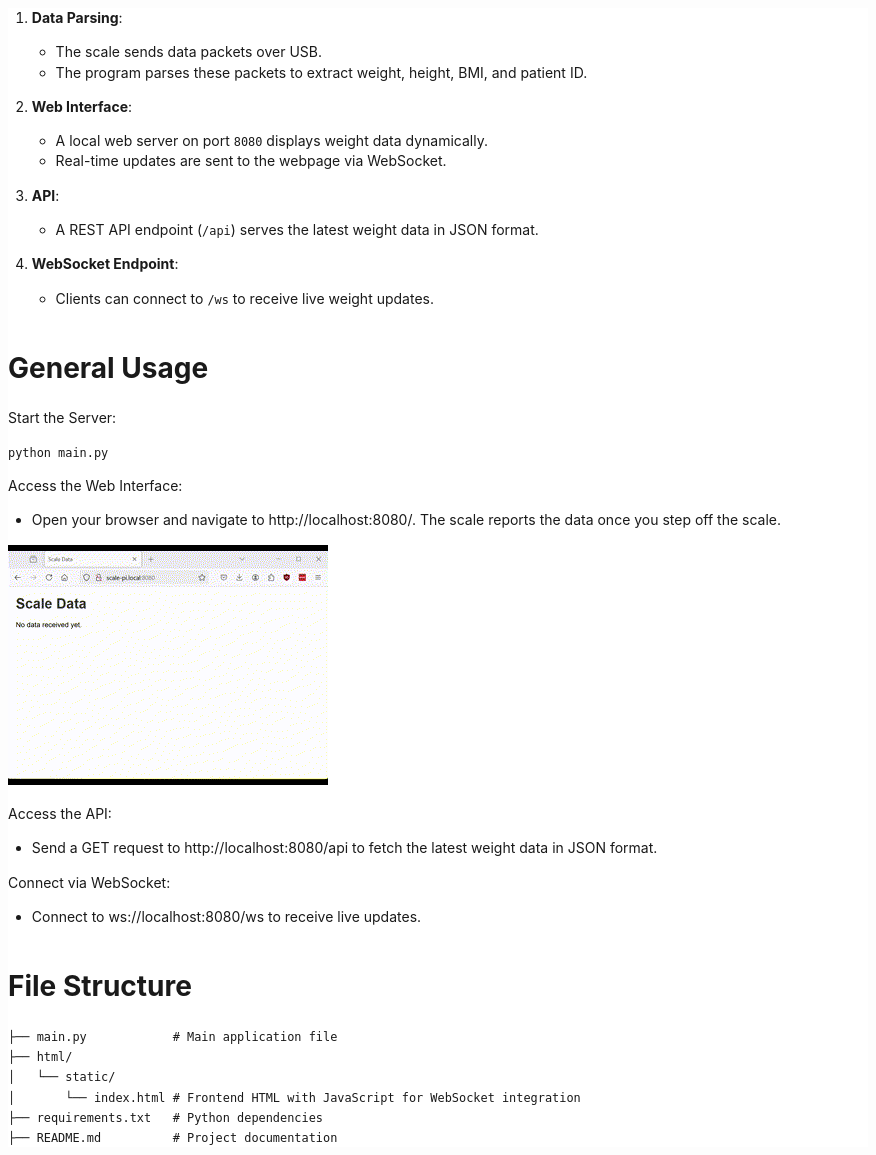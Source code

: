 1. **Data Parsing**:
   - The scale sends data packets over USB.
   - The program parses these packets to extract weight, height, BMI, and patient ID.

2. **Web Interface**:
   - A local web server on port `8080` displays weight data dynamically.
   - Real-time updates are sent to the webpage via WebSocket.

3. **API**:
   - A REST API endpoint (`/api`) serves the latest weight data in JSON format.

4. **WebSocket Endpoint**:
   - Clients can connect to `/ws` to receive live weight updates.

# General Usage

Start the Server:

```bash
python main.py
```

Access the Web Interface:
- Open your browser and navigate to http://localhost:8080/. The scale reports the data once you step off the scale.

![Scale Label](./reference/Scale_web.gif)

Access the API:
- Send a GET request to http://localhost:8080/api to fetch the latest weight data in JSON format.

Connect via WebSocket:
- Connect to ws://localhost:8080/ws to receive live updates.

# File Structure
```
├── main.py            # Main application file
├── html/
│   └── static/
│       └── index.html # Frontend HTML with JavaScript for WebSocket integration
├── requirements.txt   # Python dependencies
├── README.md          # Project documentation
```
